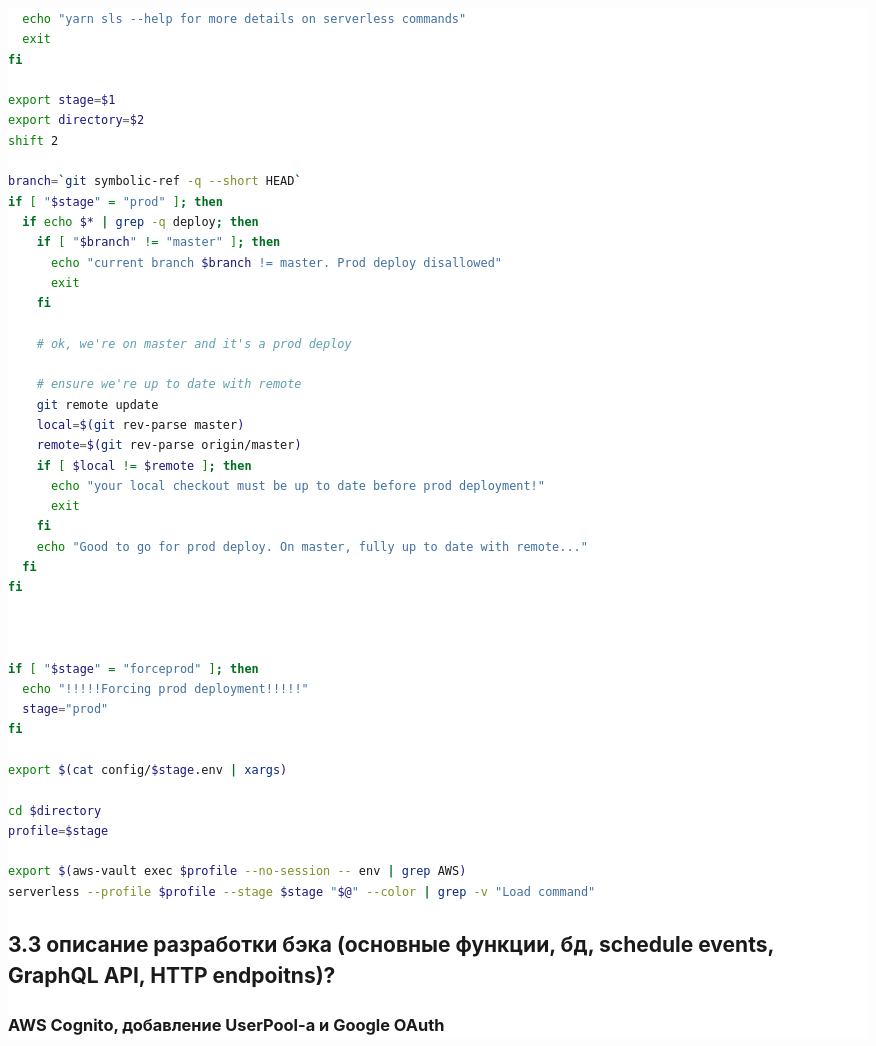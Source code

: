 ```sh
  echo "yarn sls --help for more details on serverless commands"
  exit
fi

export stage=$1
export directory=$2
shift 2

branch=`git symbolic-ref -q --short HEAD`
if [ "$stage" = "prod" ]; then
  if echo $* | grep -q deploy; then
    if [ "$branch" != "master" ]; then
      echo "current branch $branch != master. Prod deploy disallowed"
      exit
    fi

    # ok, we're on master and it's a prod deploy

    # ensure we're up to date with remote
    git remote update
    local=$(git rev-parse master)
    remote=$(git rev-parse origin/master)
    if [ $local != $remote ]; then
      echo "your local checkout must be up to date before prod deployment!"
      exit
    fi
    echo "Good to go for prod deploy. On master, fully up to date with remote..."
  fi
fi



if [ "$stage" = "forceprod" ]; then
  echo "!!!!!Forcing prod deployment!!!!!"
  stage="prod"
fi

export $(cat config/$stage.env | xargs)

cd $directory
profile=$stage

export $(aws-vault exec $profile --no-session -- env | grep AWS)
serverless --profile $profile --stage $stage "$@" --color | grep -v "Load command"
```

## **3.3 описание разработки бэка (основные функции, бд, schedule events, GraphQL API, HTTP endpoitns)?**

### AWS Cognito, добавление UserPool-a и Google OAuth
